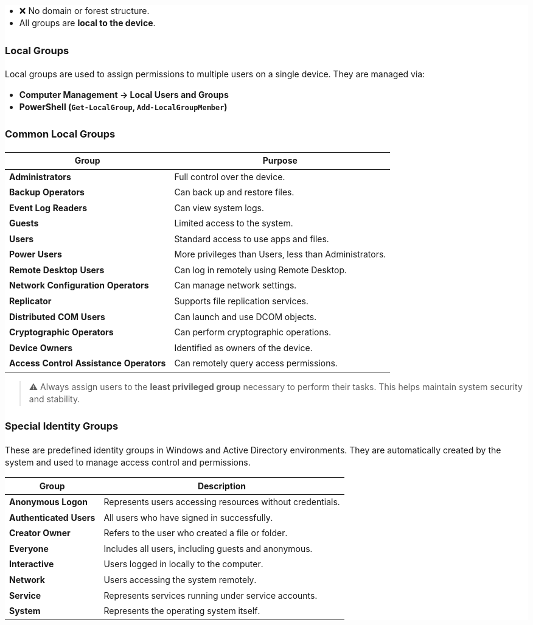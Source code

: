 - ❌ No domain or forest structure.
- All groups are **local to the device**.

### Local Groups

Local groups are used to assign permissions to multiple users on a single device. They are managed via:

- **Computer Management → Local Users and Groups**
- **PowerShell (`Get-LocalGroup`, `Add-LocalGroupMember`)**

### Common Local Groups

| Group               | Purpose |
|---------------------|---------|
| **Administrators**      | Full control over the device. |
| **Backup Operators**    | Can back up and restore files. |
| **Event Log Readers**   | Can view system logs. |
| **Guests**              | Limited access to the system. |
| **Users**               | Standard access to use apps and files. |
| **Power Users**         | More privileges than Users, less than Administrators. |
| **Remote Desktop Users**| Can log in remotely using Remote Desktop. |
| **Network Configuration Operators** | Can manage network settings. |
| **Replicator**          | Supports file replication services. |
| **Distributed COM Users** | Can launch and use DCOM objects. |
| **Cryptographic Operators** | Can perform cryptographic operations. |
| **Device Owners**       | Identified as owners of the device. |
| **Access Control Assistance Operators** | Can remotely query access permissions. |

> ⚠️ Always assign users to the **least privileged group** necessary to perform their tasks. This helps maintain system security and stability.

### Special Identity Groups

These are predefined identity groups in Windows and Active Directory environments. They are automatically created by the system and used to manage access control and permissions.

| Group | Description |
|-------|-------------|
| **Anonymous Logon** | Represents users accessing resources without credentials. |
| **Authenticated Users** | All users who have signed in successfully. |
| **Creator Owner** | Refers to the user who created a file or folder. |
| **Everyone** | Includes all users, including guests and anonymous. |
| **Interactive** | Users logged in locally to the computer. |
| **Network** | Users accessing the system remotely. |
| **Service** | Represents services running under service accounts. |
| **System** | Represents the operating system itself. |
